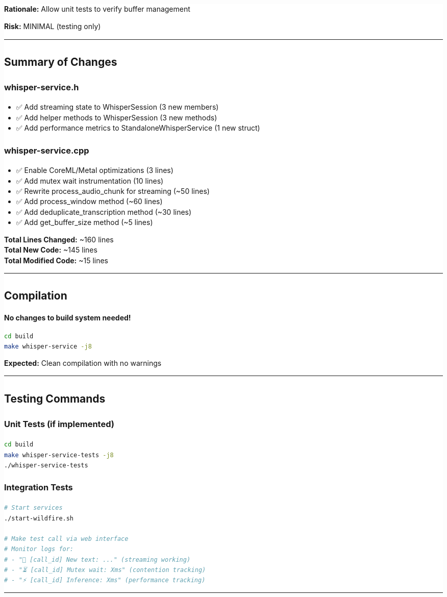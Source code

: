 **Rationale:** Allow unit tests to verify buffer management

**Risk:** MINIMAL (testing only)

---

## Summary of Changes

### whisper-service.h
- ✅ Add streaming state to WhisperSession (3 new members)
- ✅ Add helper methods to WhisperSession (3 new methods)
- ✅ Add performance metrics to StandaloneWhisperService (1 new struct)

### whisper-service.cpp
- ✅ Enable CoreML/Metal optimizations (3 lines)
- ✅ Add mutex wait instrumentation (10 lines)
- ✅ Rewrite process_audio_chunk for streaming (~50 lines)
- ✅ Add process_window method (~60 lines)
- ✅ Add deduplicate_transcription method (~30 lines)
- ✅ Add get_buffer_size method (~5 lines)

**Total Lines Changed:** ~160 lines  
**Total New Code:** ~145 lines  
**Total Modified Code:** ~15 lines

---

## Compilation

**No changes to build system needed!**

```bash
cd build
make whisper-service -j8
```

**Expected:** Clean compilation with no warnings

---

## Testing Commands

### Unit Tests (if implemented)
```bash
cd build
make whisper-service-tests -j8
./whisper-service-tests
```

### Integration Tests
```bash
# Start services
./start-wildfire.sh

# Make test call via web interface
# Monitor logs for:
# - "📝 [call_id] New text: ..." (streaming working)
# - "⏳ [call_id] Mutex wait: Xms" (contention tracking)
# - "⚡ [call_id] Inference: Xms" (performance tracking)
```

---